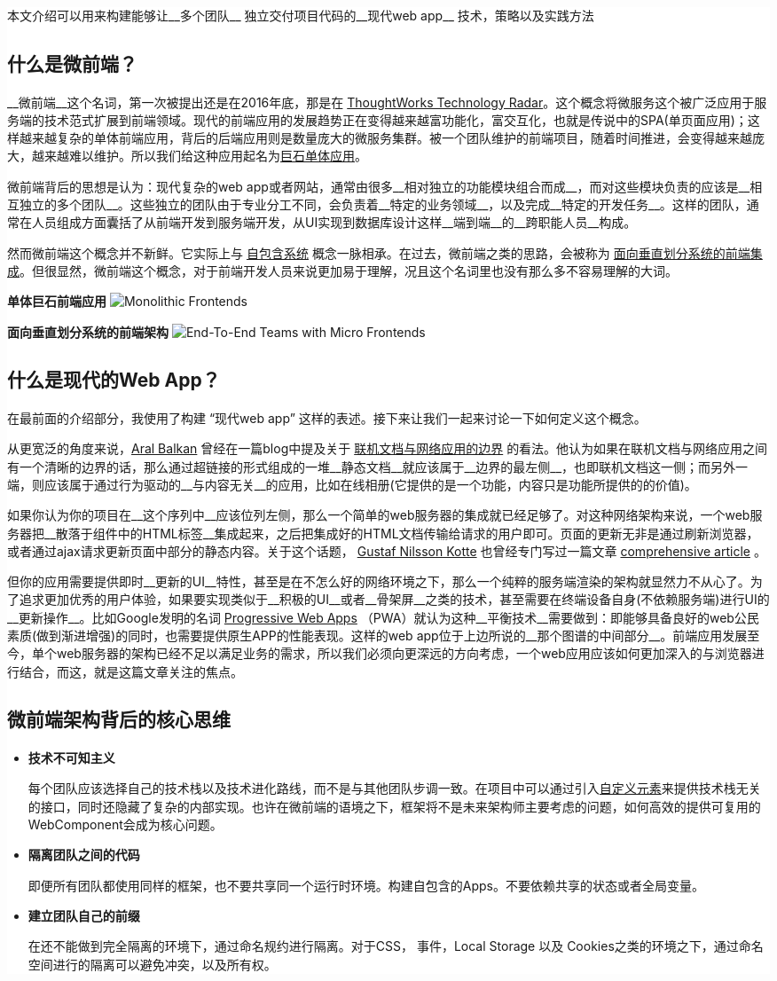 本文介绍可以用来构建能够让__多个团队__ 独立交付项目代码的__现代web app__ 技术，策略以及实践方法

## 什么是微前端？

__微前端__这个名词，第一次被提出还是在2016年底，那是在 [ThoughtWorks Technology Radar](https://www.thoughtworks.com/radar/techniques/micro-frontends)。这个概念将微服务这个被广泛应用于服务端的技术范式扩展到前端领域。现代的前端应用的发展趋势正在变得越来越富功能化，富交互化，也就是传说中的SPA(单页面应用)；这样越来越复杂的单体前端应用，背后的后端应用则是数量庞大的微服务集群。被一个团队维护的前端项目，随着时间推进，会变得越来越庞大，越来越难以维护。所以我们给这种应用起名为[巨石单体应用](https://www.youtube.com/watch?v=pU1gXA0rfwc)。

微前端背后的思想是认为：现代复杂的web app或者网站，通常由很多__相对独立的功能模块组合而成__，而对这些模块负责的应该是__相互独立的多个团队__。这些独立的团队由于专业分工不同，会负责着__特定的业务领域__，以及完成__特定的开发任务__。这样的团队，通常在人员组成方面囊括了从前端开发到服务端开发，从UI实现到数据库设计这样__端到端__的__跨职能人员__构成。

然而微前端这个概念并不新鲜。它实际上与 [自包含系统](http://scs-architecture.org/) 概念一脉相承。在过去，微前端之类的思路，会被称为 [面向垂直划分系统的前端集成](https://dev.otto.de/2014/07/29/scaling-with-microservices-and-vertical-decomposition/)。但很显然，微前端这个概念，对于前端开发人员来说更加易于理解，况且这个名词里也没有那么多不容易理解的大词。

__单体巨石前端应用__
![Monolithic Frontends](./ressources/diagrams/organisational/monolith-frontback-microservices.png)

__面向垂直划分系统的前端架构__
![End-To-End Teams with Micro Frontends](./ressources/diagrams/organisational/verticals-headline.png)

## 什么是现代的Web App？

在最前面的介绍部分，我使用了构建 “现代web app” 这样的表述。接下来让我们一起来讨论一下如何定义这个概念。

从更宽泛的角度来说，[Aral Balkan](https://ar.al/) 曾经在一篇blog中提及关于 [联机文档与网络应用的边界](https://ar.al/notes/the-documents-to-applications-continuum/) 的看法。他认为如果在联机文档与网络应用之间有一个清晰的边界的话，那么通过超链接的形式组成的一堆__静态文档__就应该属于__边界的最左侧__，也即联机文档这一侧；而另外一端，则应该属于通过行为驱动的__与内容无关__的应用，比如在线相册(它提供的是一个功能，内容只是功能所提供的的价值)。

如果你认为你的项目在__这个序列中__应该位列左侧，那么一个简单的web服务器的集成就已经足够了。对这种网络架构来说，一个web服务器把__散落于组件中的HTML标签__集成起来，之后把集成好的HTML文档传输给请求的用户即可。页面的更新无非是通过刷新浏览器，或者通过ajax请求更新页面中部分的静态内容。关于这个话题， [Gustaf Nilsson Kotte](https://twitter.com/gustaf_nk/) 也曾经专门写过一篇文章 [comprehensive article](https://gustafnk.github.io/microservice-websites/) 。

但你的应用需要提供即时__更新的UI__特性，甚至是在不怎么好的网络环境之下，那么一个纯粹的服务端渲染的架构就显然力不从心了。为了追求更加优秀的用户体验，如果要实现类似于__积极的UI__或者__骨架屏__之类的技术，甚至需要在终端设备自身(不依赖服务端)进行UI的__更新操作__。比如Google发明的名词 [Progressive Web Apps](https://developers.google.com/web/progressive-web-apps/) （PWA）就认为这种__平衡技术__需要做到：即能够具备良好的web公民素质(做到渐进增强)的同时，也需要提供原生APP的性能表现。这样的web app位于上边所说的__那个图谱的中间部分__。前端应用发展至今，单个web服务器的架构已经不足以满足业务的需求，所以我们必须向更深远的方向考虑，一个web应用应该如何更加深入的与浏览器进行结合，而这，就是这篇文章关注的焦点。

## 微前端架构背后的核心思维

* __技术不可知主义__<br>

  每个团队应该选择自己的技术栈以及技术进化路线，而不是与其他团队步调一致。在项目中可以通过引入[自定义元素](#the-dom-is-the-api)来提供技术栈无关的接口，同时还隐藏了复杂的内部实现。也许在微前端的语境之下，框架将不是未来架构师主要考虑的问题，如何高效的提供可复用的WebComponent会成为核心问题。

* __隔离团队之间的代码__<br>

  即便所有团队都使用同样的框架，也不要共享同一个运行时环境。构建自包含的Apps。不要依赖共享的状态或者全局变量。

* __建立团队自己的前缀__<br>

  在还不能做到完全隔离的环境下，通过命名规约进行隔离。对于CSS， 事件，Local Storage 以及 Cookies之类的环境之下，通过命名空间进行的隔离可以避免冲突，以及所有权。
